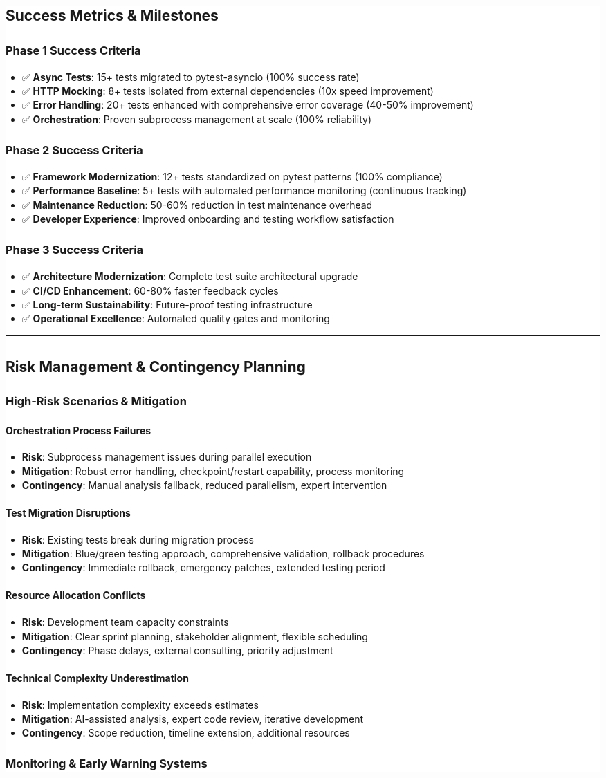 
## Success Metrics & Milestones

### Phase 1 Success Criteria
- ✅ **Async Tests**: 15+ tests migrated to pytest-asyncio (100% success rate)
- ✅ **HTTP Mocking**: 8+ tests isolated from external dependencies (10x speed improvement)
- ✅ **Error Handling**: 20+ tests enhanced with comprehensive error coverage (40-50% improvement)
- ✅ **Orchestration**: Proven subprocess management at scale (100% reliability)

### Phase 2 Success Criteria  
- ✅ **Framework Modernization**: 12+ tests standardized on pytest patterns (100% compliance)
- ✅ **Performance Baseline**: 5+ tests with automated performance monitoring (continuous tracking)
- ✅ **Maintenance Reduction**: 50-60% reduction in test maintenance overhead
- ✅ **Developer Experience**: Improved onboarding and testing workflow satisfaction

### Phase 3 Success Criteria
- ✅ **Architecture Modernization**: Complete test suite architectural upgrade
- ✅ **CI/CD Enhancement**: 60-80% faster feedback cycles  
- ✅ **Long-term Sustainability**: Future-proof testing infrastructure
- ✅ **Operational Excellence**: Automated quality gates and monitoring

---

## Risk Management & Contingency Planning

### High-Risk Scenarios & Mitigation

#### Orchestration Process Failures
- **Risk**: Subprocess management issues during parallel execution
- **Mitigation**: Robust error handling, checkpoint/restart capability, process monitoring
- **Contingency**: Manual analysis fallback, reduced parallelism, expert intervention

#### Test Migration Disruptions  
- **Risk**: Existing tests break during migration process
- **Mitigation**: Blue/green testing approach, comprehensive validation, rollback procedures
- **Contingency**: Immediate rollback, emergency patches, extended testing period

#### Resource Allocation Conflicts
- **Risk**: Development team capacity constraints
- **Mitigation**: Clear sprint planning, stakeholder alignment, flexible scheduling
- **Contingency**: Phase delays, external consulting, priority adjustment

#### Technical Complexity Underestimation
- **Risk**: Implementation complexity exceeds estimates
- **Mitigation**: AI-assisted analysis, expert code review, iterative development
- **Contingency**: Scope reduction, timeline extension, additional resources

### Monitoring & Early Warning Systems
